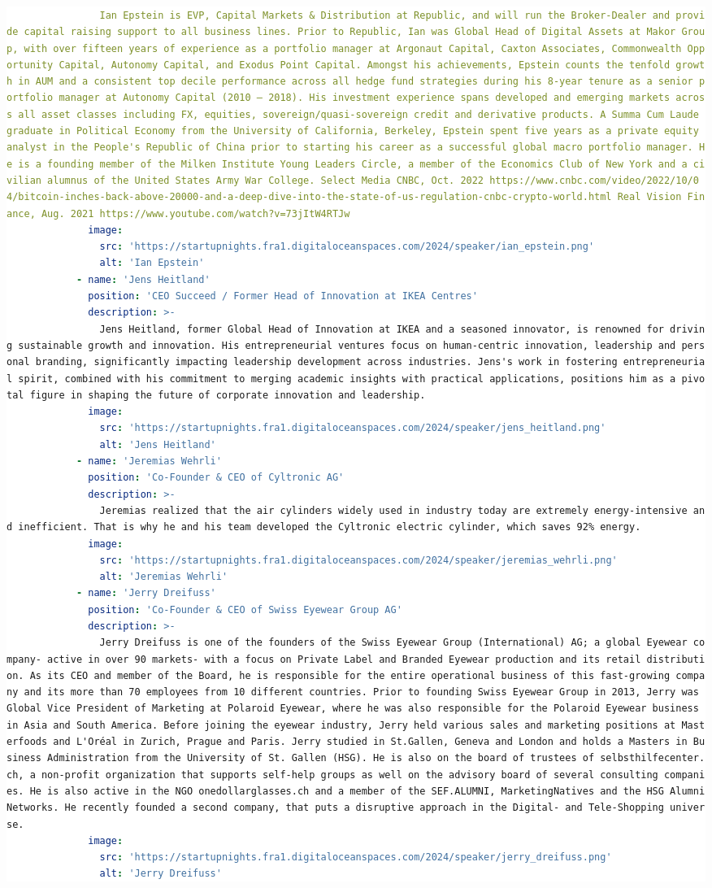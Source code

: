 ```yaml
                Ian Epstein is EVP, Capital Markets & Distribution at Republic, and will run the Broker-Dealer and provide capital raising support to all business lines. Prior to Republic, Ian was Global Head of Digital Assets at Makor Group, with over fifteen years of experience as a portfolio manager at Argonaut Capital, Caxton Associates, Commonwealth Opportunity Capital, Autonomy Capital, and Exodus Point Capital. Amongst his achievements, Epstein counts the tenfold growth in AUM and a consistent top decile performance across all hedge fund strategies during his 8-year tenure as a senior portfolio manager at Autonomy Capital (2010 – 2018). His investment experience spans developed and emerging markets across all asset classes including FX, equities, sovereign/quasi-sovereign credit and derivative products. A Summa Cum Laude graduate in Political Economy from the University of California, Berkeley, Epstein spent five years as a private equity analyst in the People's Republic of China prior to starting his career as a successful global macro portfolio manager. He is a founding member of the Milken Institute Young Leaders Circle, a member of the Economics Club of New York and a civilian alumnus of the United States Army War College. Select Media CNBC, Oct. 2022 https://www.cnbc.com/video/2022/10/04/bitcoin-inches-back-above-20000-and-a-deep-dive-into-the-state-of-us-regulation-cnbc-crypto-world.html Real Vision Finance, Aug. 2021 https://www.youtube.com/watch?v=73jItW4RTJw
              image:
                src: 'https://startupnights.fra1.digitaloceanspaces.com/2024/speaker/ian_epstein.png'
                alt: 'Ian Epstein'
            - name: 'Jens Heitland'
              position: 'CEO Succeed / Former Head of Innovation at IKEA Centres'
              description: >-
                Jens Heitland, former Global Head of Innovation at IKEA and a seasoned innovator, is renowned for driving sustainable growth and innovation. His entrepreneurial ventures focus on human-centric innovation, leadership and personal branding, significantly impacting leadership development across industries. Jens's work in fostering entrepreneurial spirit, combined with his commitment to merging academic insights with practical applications, positions him as a pivotal figure in shaping the future of corporate innovation and leadership.
              image:
                src: 'https://startupnights.fra1.digitaloceanspaces.com/2024/speaker/jens_heitland.png'
                alt: 'Jens Heitland'
            - name: 'Jeremias Wehrli'
              position: 'Co-Founder & CEO of Cyltronic AG'
              description: >-
                Jeremias realized that the air cylinders widely used in industry today are extremely energy-intensive and inefficient. That is why he and his team developed the Cyltronic electric cylinder, which saves 92% energy.
              image:
                src: 'https://startupnights.fra1.digitaloceanspaces.com/2024/speaker/jeremias_wehrli.png'
                alt: 'Jeremias Wehrli'
            - name: 'Jerry Dreifuss'
              position: 'Co-Founder & CEO of Swiss Eyewear Group AG'
              description: >-
                Jerry Dreifuss is one of the founders of the Swiss Eyewear Group (International) AG; a global Eyewear company- active in over 90 markets- with a focus on Private Label and Branded Eyewear production and its retail distribution. As its CEO and member of the Board, he is responsible for the entire operational business of this fast-growing company and its more than 70 employees from 10 different countries. Prior to founding Swiss Eyewear Group in 2013, Jerry was Global Vice President of Marketing at Polaroid Eyewear, where he was also responsible for the Polaroid Eyewear business in Asia and South America. Before joining the eyewear industry, Jerry held various sales and marketing positions at Masterfoods and L'Oréal in Zurich, Prague and Paris. Jerry studied in St.Gallen, Geneva and London and holds a Masters in Business Administration from the University of St. Gallen (HSG). He is also on the board of trustees of selbsthilfecenter.ch, a non-profit organization that supports self-help groups as well on the advisory board of several consulting companies. He is also active in the NGO onedollarglasses.ch and a member of the SEF.ALUMNI, MarketingNatives and the HSG Alumni Networks. He recently founded a second company, that puts a disruptive approach in the Digital- and Tele-Shopping universe.
              image:
                src: 'https://startupnights.fra1.digitaloceanspaces.com/2024/speaker/jerry_dreifuss.png'
                alt: 'Jerry Dreifuss'
```